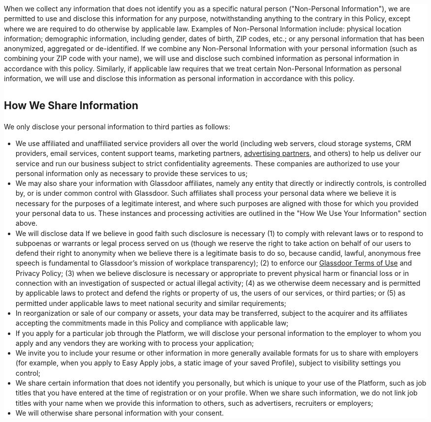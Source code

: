 

When we collect any information that does not identify you as a specific natural person ("Non-Personal Information"), we are permitted to use and disclose this information for any purpose, notwithstanding anything to the contrary in this Policy, except where we are required to do otherwise by applicable law. Examples of Non-Personal Information include: physical location information; demographic information, including gender, dates of birth, ZIP codes, etc.; or any personal information that has been anonymized, aggregated or de-identified. If we combine any Non-Personal Information with your personal information (such as combining your ZIP code with your name), we will use and disclose such combined information as personal information in accordance with this policy. Similarly, if applicable law requires that we treat certain Non-Personal Information as personal information, we will use and disclose this information as personal information in accordance with this policy.

## How We Share Information

We only disclose your personal information to third parties as follows:

  * We use affiliated and unaffiliated service providers all over the world (including web servers, cloud storage systems, CRM providers, email services, content support teams, marketing partners, [advertising partners](https://web.archive.org/about/privacy-third-party.htm), and others) to help us deliver our service and run our business subject to strict confidentiality agreements. These companies are authorized to use your personal information only as necessary to provide these services to us;
  * We may also share your information with Glassdoor affiliates, namely any entity that directly or indirectly controls, is controlled by, or is under common control with Glassdoor. Such affiliates shall process your personal data where we believe it is necessary for the purposes of a legitimate interest, and where such purposes are aligned with those for which you provided your personal data to us. These instances and processing activities are outlined in the "How We Use Your Information" section above.
  * We will disclose data If we believe in good faith such disclosure is necessary (1) to comply with relevant laws or to respond to subpoenas or warrants or legal process served on us (though we reserve the right to take action on behalf of our users to defend their right to anonymity when we believe there is a legitimate basis to do so, because candid, lawful, anonymous free speech is fundamental to Glassdoor’s mission of workplace transparency); (2) to enforce our [Glassdoor Terms of Use](https://web.archive.org/about/terms.htm) and Privacy Policy; (3) when we believe disclosure is necessary or appropriate to prevent physical harm or financial loss or in connection with an investigation of suspected or actual illegal activity; (4) as we otherwise deem necessary and is permitted by applicable laws to protect and defend the rights or property of us, the users of our services, or third parties; or (5) as permitted under applicable laws to meet national security and similar requirements;
  * In reorganization or sale of our company or assets, your data may be transferred, subject to the acquirer and its affiliates accepting the commitments made in this Policy and compliance with applicable law;
  * If you apply for a particular job through the Platform, we will disclose your personal information to the employer to whom you apply and any vendors they are working with to process your application;
  * We invite you to include your resume or other information in more generally available formats for us to share with employers (for example, when you apply to Easy Apply jobs, a static image of your saved Profile), subject to visibility settings you control;
  * We share certain information that does not identify you personally, but which is unique to your use of the Platform, such as job titles that you have entered at the time of registration or on your profile. When we share such information, we do not link job titles with your name when we provide this information to others, such as advertisers, recruiters or employers;
  * We will otherwise share personal information with your consent.
